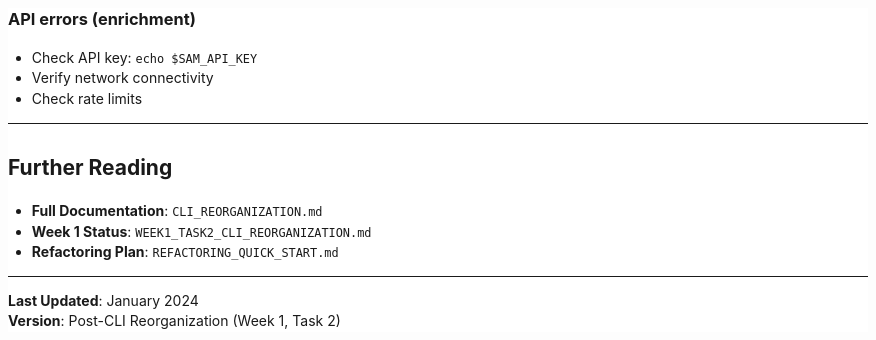 ### API errors (enrichment)
- Check API key: `echo $SAM_API_KEY`
- Verify network connectivity
- Check rate limits

---

## Further Reading

- **Full Documentation**: `CLI_REORGANIZATION.md`
- **Week 1 Status**: `WEEK1_TASK2_CLI_REORGANIZATION.md`
- **Refactoring Plan**: `REFACTORING_QUICK_START.md`

---

**Last Updated**: January 2024  
**Version**: Post-CLI Reorganization (Week 1, Task 2)
